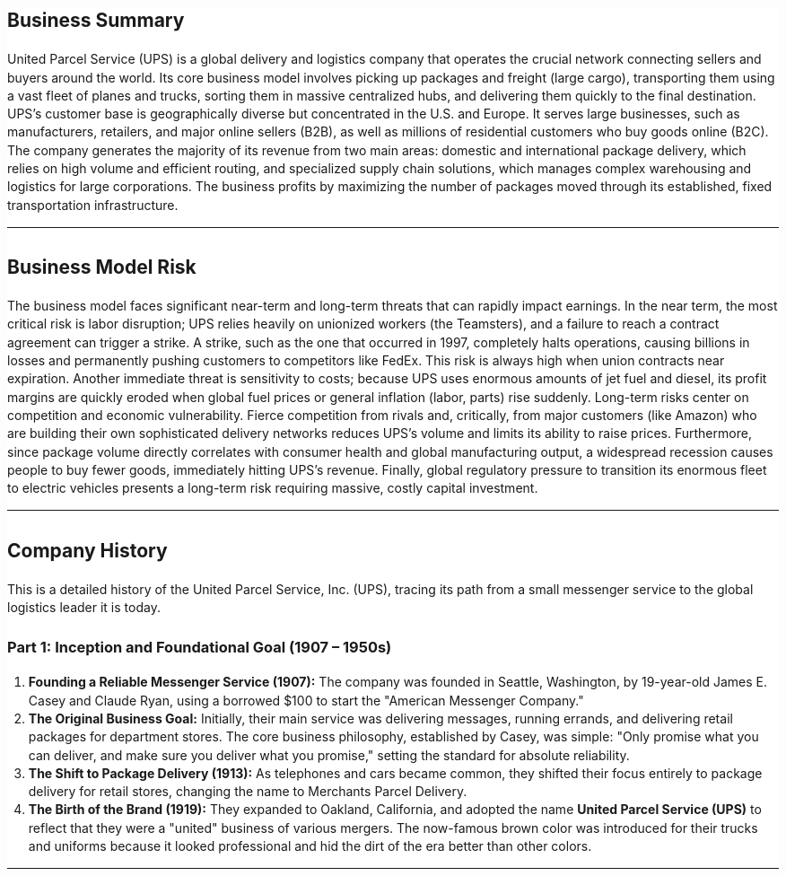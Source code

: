 ## Business Summary

United Parcel Service (UPS) is a global delivery and logistics company that operates the crucial network connecting sellers and buyers around the world. Its core business model involves picking up packages and freight (large cargo), transporting them using a vast fleet of planes and trucks, sorting them in massive centralized hubs, and delivering them quickly to the final destination. UPS’s customer base is geographically diverse but concentrated in the U.S. and Europe. It serves large businesses, such as manufacturers, retailers, and major online sellers (B2B), as well as millions of residential customers who buy goods online (B2C). The company generates the majority of its revenue from two main areas: domestic and international package delivery, which relies on high volume and efficient routing, and specialized supply chain solutions, which manages complex warehousing and logistics for large corporations. The business profits by maximizing the number of packages moved through its established, fixed transportation infrastructure.

---

## Business Model Risk

The business model faces significant near-term and long-term threats that can rapidly impact earnings. In the near term, the most critical risk is labor disruption; UPS relies heavily on unionized workers (the Teamsters), and a failure to reach a contract agreement can trigger a strike. A strike, such as the one that occurred in 1997, completely halts operations, causing billions in losses and permanently pushing customers to competitors like FedEx. This risk is always high when union contracts near expiration. Another immediate threat is sensitivity to costs; because UPS uses enormous amounts of jet fuel and diesel, its profit margins are quickly eroded when global fuel prices or general inflation (labor, parts) rise suddenly. Long-term risks center on competition and economic vulnerability. Fierce competition from rivals and, critically, from major customers (like Amazon) who are building their own sophisticated delivery networks reduces UPS’s volume and limits its ability to raise prices. Furthermore, since package volume directly correlates with consumer health and global manufacturing output, a widespread recession causes people to buy fewer goods, immediately hitting UPS’s revenue. Finally, global regulatory pressure to transition its enormous fleet to electric vehicles presents a long-term risk requiring massive, costly capital investment.

---

## Company History

This is a detailed history of the United Parcel Service, Inc. (UPS), tracing its path from a small messenger service to the global logistics leader it is today.

### **Part 1: Inception and Foundational Goal (1907 – 1950s)**

1.  **Founding a Reliable Messenger Service (1907):** The company was founded in Seattle, Washington, by 19-year-old James E. Casey and Claude Ryan, using a borrowed $\$100$ to start the "American Messenger Company."
2.  **The Original Business Goal:** Initially, their main service was delivering messages, running errands, and delivering retail packages for department stores. The core business philosophy, established by Casey, was simple: "Only promise what you can deliver, and make sure you deliver what you promise," setting the standard for absolute reliability.
3.  **The Shift to Package Delivery (1913):** As telephones and cars became common, they shifted their focus entirely to package delivery for retail stores, changing the name to Merchants Parcel Delivery.
4.  **The Birth of the Brand (1919):** They expanded to Oakland, California, and adopted the name **United Parcel Service (UPS)** to reflect that they were a "united" business of various mergers. The now-famous brown color was introduced for their trucks and uniforms because it looked professional and hid the dirt of the era better than other colors.

---
